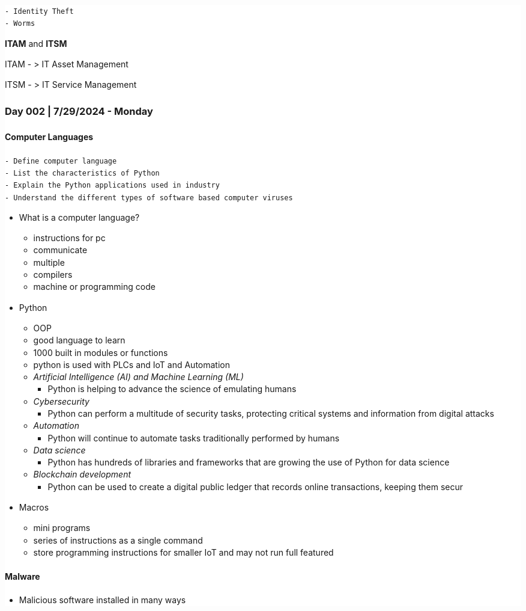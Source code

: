     - Identity Theft
    - Worms

  **ITAM** and **ITSM**

  ITAM - > IT Asset Management

  ITSM - > IT Service Management

### Day 002 | 7/29/2024 - Monday

#### **Computer Languages**

```
- Define computer language
- List the characteristics of Python
- Explain the Python applications used in industry
- Understand the different types of software based computer viruses
```

- What is a computer language?

  - instructions for pc
  - communicate
  - multiple
  - compilers
  - machine or programming code

- Python

  - OOP
  - good language to learn
  - 1000 built in modules or functions
  - python is used with PLCs and IoT and Automation
  - _Artificial Intelligence (AI) and Machine Learning (ML)_
    - Python is helping to advance the science of emulating humans
  - _Cybersecurity_
    - Python can perform a multitude of security tasks, protecting critical systems and information from digital attacks
  - _Automation_
    - Python will continue to automate tasks traditionally performed by humans
  - _Data science_
    - Python has hundreds of libraries and frameworks that are growing the use of Python for data science
  - _Blockchain development_
    - Python can be used to create a digital public ledger that records online transactions, keeping them secur

- Macros
  - mini programs
  - series of instructions as a single command
  - store programming instructions for smaller IoT and may not run full featured

#### **Malware**

- Malicious software installed in many ways
